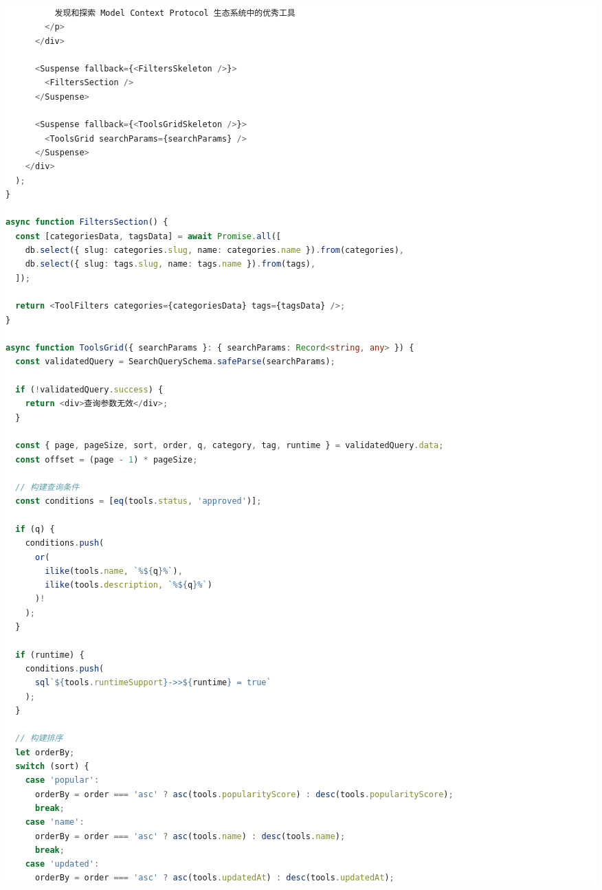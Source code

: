 ```typescript
          发现和探索 Model Context Protocol 生态系统中的优秀工具
        </p>
      </div>

      <Suspense fallback={<FiltersSkeleton />}>
        <FiltersSection />
      </Suspense>

      <Suspense fallback={<ToolsGridSkeleton />}>
        <ToolsGrid searchParams={searchParams} />
      </Suspense>
    </div>
  );
}

async function FiltersSection() {
  const [categoriesData, tagsData] = await Promise.all([
    db.select({ slug: categories.slug, name: categories.name }).from(categories),
    db.select({ slug: tags.slug, name: tags.name }).from(tags),
  ]);

  return <ToolFilters categories={categoriesData} tags={tagsData} />;
}

async function ToolsGrid({ searchParams }: { searchParams: Record<string, any> }) {
  const validatedQuery = SearchQuerySchema.safeParse(searchParams);
  
  if (!validatedQuery.success) {
    return <div>查询参数无效</div>;
  }

  const { page, pageSize, sort, order, q, category, tag, runtime } = validatedQuery.data;
  const offset = (page - 1) * pageSize;

  // 构建查询条件
  const conditions = [eq(tools.status, 'approved')];

  if (q) {
    conditions.push(
      or(
        ilike(tools.name, `%${q}%`),
        ilike(tools.description, `%${q}%`)
      )!
    );
  }

  if (runtime) {
    conditions.push(
      sql`${tools.runtimeSupport}->>${runtime} = true`
    );
  }

  // 构建排序
  let orderBy;
  switch (sort) {
    case 'popular':
      orderBy = order === 'asc' ? asc(tools.popularityScore) : desc(tools.popularityScore);
      break;
    case 'name':
      orderBy = order === 'asc' ? asc(tools.name) : desc(tools.name);
      break;
    case 'updated':
      orderBy = order === 'asc' ? asc(tools.updatedAt) : desc(tools.updatedAt);
```